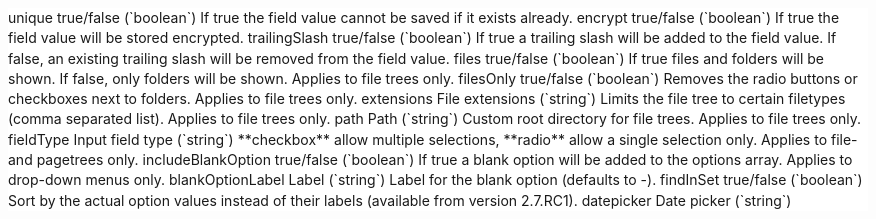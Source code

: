   <td>unique</td>
  <td>true/false (`boolean`)</td>
  <td>If true the field value cannot be saved if it exists already.</td>
</tr>
<tr>
  <td>encrypt</td>
  <td>true/false (`boolean`)</td>
  <td>If true the field value will be stored encrypted.</td>
</tr>
<tr>
  <td>trailingSlash</td>
  <td>true/false (`boolean`)</td>
  <td>If true a trailing slash will be added to the field value. If false, an
      existing trailing slash will be removed from the field value.</td>
</tr>
<tr>
  <td>files</td>
  <td>true/false (`boolean`)</td>
  <td>If true files and folders will be shown. If false, only folders will be
      shown. Applies to file trees only.</td>
</tr>
<tr>
  <td>filesOnly</td>
  <td>true/false (`boolean`)</td>
  <td>Removes the radio buttons or checkboxes next to folders. Applies to file
      trees only.</td>
</tr>
<tr>
  <td>extensions</td>
  <td>File extensions (`string`)</td>
  <td>Limits the file tree to certain filetypes (comma separated list). Applies
      to file trees only.</td>
</tr>
<tr>
  <td>path</td>
  <td>Path (`string`)</td>
  <td>Custom root directory for file trees. Applies to file trees only.</td>
</tr>
<tr>
  <td>fieldType</td>
  <td>Input field type (`string`)</td>
  <td>**checkbox** allow multiple selections, **radio** allow a single selection
      only. Applies to file- and pagetrees only.</td>
</tr>
<tr>
  <td>includeBlankOption</td>
  <td>true/false (`boolean`)</td>
  <td>If true a blank option will be added to the options array. Applies to
      drop-down menus only.</td>
</tr>
<tr>
  <td>blankOptionLabel</td>
  <td>Label (`string`)</td>
  <td>Label for the blank option (defaults to -).</td>
</tr>
<tr>
  <td>findInSet</td>
  <td>true/false (`boolean`)</td>
  <td>Sort by the actual option values instead of their labels (available from
      version 2.7.RC1).</td>
</tr>
<tr>
  <td>datepicker</td>
  <td>Date picker (`string`)</td>